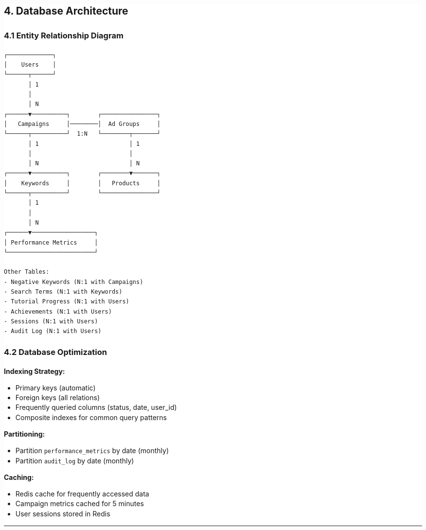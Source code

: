 
## 4. Database Architecture

### 4.1 Entity Relationship Diagram

```
┌─────────────┐
│    Users    │
└──────┬──────┘
       │ 1
       │
       │ N
┌──────▼──────────┐        ┌────────────────┐
│   Campaigns     │────────│  Ad Groups     │
└──────┬──────────┘  1:N   └────────┬───────┘
       │ 1                          │ 1
       │                            │
       │ N                          │ N
┌──────▼──────────┐        ┌────────▼───────┐
│    Keywords     │        │   Products     │
└──────┬──────────┘        └────────────────┘
       │ 1
       │
       │ N
┌──────▼──────────────────┐
│ Performance Metrics     │
└─────────────────────────┘

Other Tables:
- Negative Keywords (N:1 with Campaigns)
- Search Terms (N:1 with Keywords)
- Tutorial Progress (N:1 with Users)
- Achievements (N:1 with Users)
- Sessions (N:1 with Users)
- Audit Log (N:1 with Users)
```

### 4.2 Database Optimization

**Indexing Strategy:**
- Primary keys (automatic)
- Foreign keys (all relations)
- Frequently queried columns (status, date, user_id)
- Composite indexes for common query patterns

**Partitioning:**
- Partition `performance_metrics` by date (monthly)
- Partition `audit_log` by date (monthly)

**Caching:**
- Redis cache for frequently accessed data
- Campaign metrics cached for 5 minutes
- User sessions stored in Redis

---